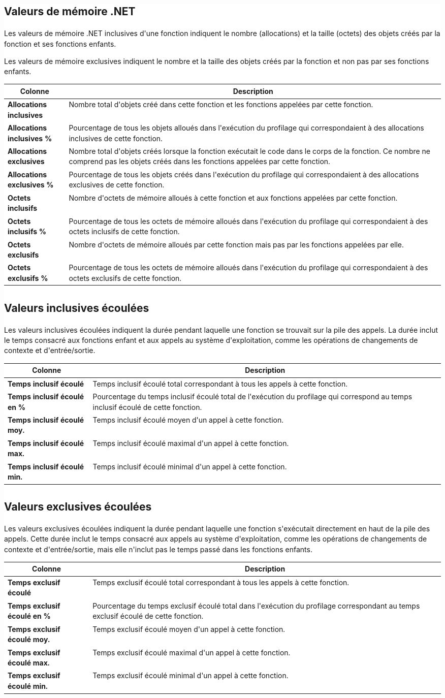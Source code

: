 ## Valeurs de mémoire .NET  
 Les valeurs de mémoire .NET inclusives d'une fonction indiquent le nombre \(allocations\) et la taille \(octets\) des objets créés par la fonction et ses fonctions enfants.  
  
 Les valeurs de mémoire exclusives indiquent le nombre et la taille des objets créés par la fonction et non pas par ses fonctions enfants.  
  
|Colonne|Description|  
|-------------|-----------------|  
|**Allocations inclusives**|Nombre total d'objets créé dans cette fonction et les fonctions appelées par cette fonction.|  
|**Allocations inclusives %**|Pourcentage de tous les objets alloués dans l'exécution du profilage qui correspondaient à des allocations inclusives de cette fonction.|  
|**Allocations exclusives**|Nombre total d'objets créés lorsque la fonction exécutait le code dans le corps de la fonction.  Ce nombre ne comprend pas les objets créés dans les fonctions appelées par cette fonction.|  
|**Allocations exclusives %**|Pourcentage de tous les objets créés dans l'exécution du profilage qui correspondaient à des allocations exclusives de cette fonction.|  
|**Octets inclusifs**|Nombre d'octets de mémoire alloués à cette fonction et aux fonctions appelées par cette fonction.|  
|**Octets inclusifs %**|Pourcentage de tous les octets de mémoire alloués dans l'exécution du profilage qui correspondaient à des octets inclusifs de cette fonction.|  
|**Octets exclusifs**|Nombre d'octets de mémoire alloués par cette fonction mais pas par les fonctions appelées par elle.|  
|**Octets exclusifs %**|Pourcentage de tous les octets de mémoire alloués dans l'exécution du profilage qui correspondaient à des octets exclusifs de cette fonction.|  
  
## Valeurs inclusives écoulées  
 Les valeurs inclusives écoulées indiquent la durée pendant laquelle une fonction se trouvait sur la pile des appels.  La durée inclut le temps consacré aux fonctions enfant et aux appels au système d'exploitation, comme les opérations de changements de contexte et d'entrée\/sortie.  
  
|Colonne|Description|  
|-------------|-----------------|  
|**Temps inclusif écoulé**|Temps inclusif écoulé total correspondant à tous les appels à cette fonction.|  
|**Temps inclusif écoulé en %**|Pourcentage du temps inclusif écoulé total de l'exécution du profilage qui correspond au temps inclusif écoulé de cette fonction.|  
|**Temps inclusif écoulé moy.**|Temps inclusif écoulé moyen d'un appel à cette fonction.|  
|**Temps inclusif écoulé max.**|Temps inclusif écoulé maximal d'un appel à cette fonction.|  
|**Temps inclusif écoulé min.**|Temps inclusif écoulé minimal d'un appel à cette fonction.|  
  
## Valeurs exclusives écoulées  
 Les valeurs exclusives écoulées indiquent la durée pendant laquelle une fonction s'exécutait directement en haut de la pile des appels.  Cette durée inclut le temps consacré aux appels au système d'exploitation, comme les opérations de changements de contexte et d'entrée\/sortie, mais elle n'inclut pas le temps passé dans les fonctions enfants.  
  
|Colonne|Description|  
|-------------|-----------------|  
|**Temps exclusif écoulé**|Temps exclusif écoulé total correspondant à tous les appels à cette fonction.|  
|**Temps exclusif écoulé en %**|Pourcentage du temps exclusif écoulé total dans l'exécution du profilage correspondant au temps exclusif écoulé de cette fonction.|  
|**Temps exclusif écoulé moy.**|Temps exclusif écoulé moyen d'un appel à cette fonction.|  
|**Temps exclusif écoulé max.**|Temps exclusif écoulé maximal d'un appel à cette fonction.|  
|**Temps exclusif écoulé min.**|Temps exclusif écoulé minimal d'un appel à cette fonction.|  
  